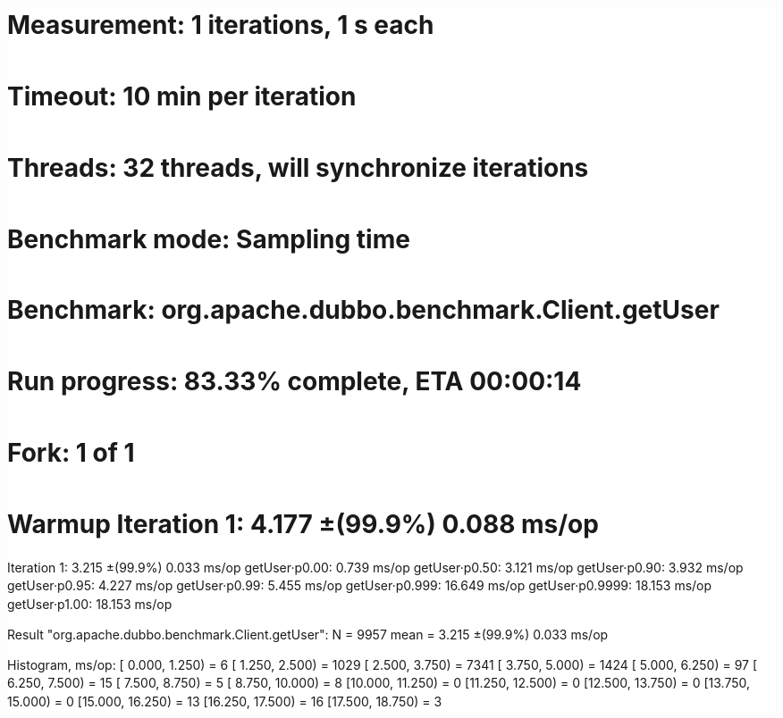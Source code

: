 # Measurement: 1 iterations, 1 s each
# Timeout: 10 min per iteration
# Threads: 32 threads, will synchronize iterations
# Benchmark mode: Sampling time
# Benchmark: org.apache.dubbo.benchmark.Client.getUser

# Run progress: 83.33% complete, ETA 00:00:14
# Fork: 1 of 1
# Warmup Iteration   1: 4.177 ±(99.9%) 0.088 ms/op
Iteration   1: 3.215 ±(99.9%) 0.033 ms/op
                 getUser·p0.00:   0.739 ms/op
                 getUser·p0.50:   3.121 ms/op
                 getUser·p0.90:   3.932 ms/op
                 getUser·p0.95:   4.227 ms/op
                 getUser·p0.99:   5.455 ms/op
                 getUser·p0.999:  16.649 ms/op
                 getUser·p0.9999: 18.153 ms/op
                 getUser·p1.00:   18.153 ms/op



Result "org.apache.dubbo.benchmark.Client.getUser":
  N = 9957
  mean =      3.215 ±(99.9%) 0.033 ms/op

  Histogram, ms/op:
    [ 0.000,  1.250) = 6 
    [ 1.250,  2.500) = 1029 
    [ 2.500,  3.750) = 7341 
    [ 3.750,  5.000) = 1424 
    [ 5.000,  6.250) = 97 
    [ 6.250,  7.500) = 15 
    [ 7.500,  8.750) = 5 
    [ 8.750, 10.000) = 8 
    [10.000, 11.250) = 0 
    [11.250, 12.500) = 0 
    [12.500, 13.750) = 0 
    [13.750, 15.000) = 0 
    [15.000, 16.250) = 13 
    [16.250, 17.500) = 16 
    [17.500, 18.750) = 3 
